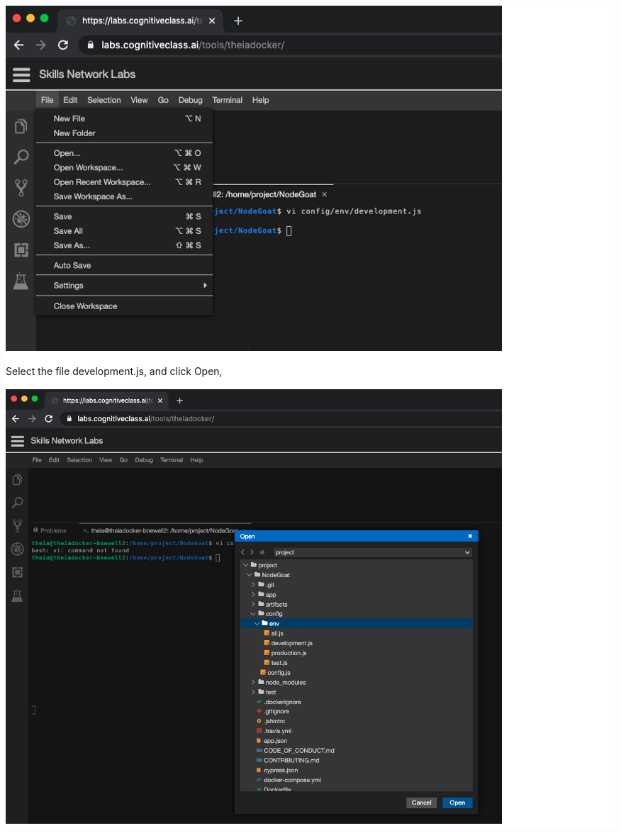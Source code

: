 ![Theia IDE Open file](../.gitbook/get-started/theia-ide-open-file.png)

Select the file development.js, and click Open,

![Theia IDE Select file](../.gitbook/get-started/theia-ide-select-file.png)
